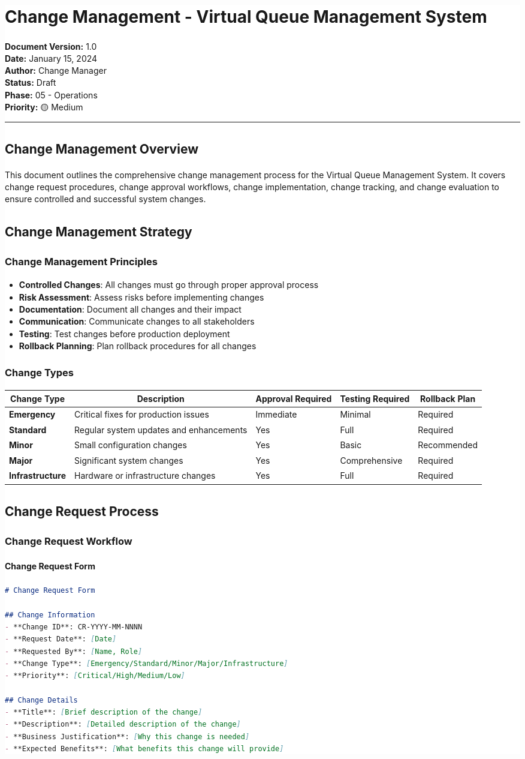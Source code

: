 # Change Management - Virtual Queue Management System

**Document Version:** 1.0  
**Date:** January 15, 2024  
**Author:** Change Manager  
**Status:** Draft  
**Phase:** 05 - Operations  
**Priority:** 🟡 Medium  

---

## Change Management Overview

This document outlines the comprehensive change management process for the Virtual Queue Management System. It covers change request procedures, change approval workflows, change implementation, change tracking, and change evaluation to ensure controlled and successful system changes.

## Change Management Strategy

### **Change Management Principles**
- **Controlled Changes**: All changes must go through proper approval process
- **Risk Assessment**: Assess risks before implementing changes
- **Documentation**: Document all changes and their impact
- **Communication**: Communicate changes to all stakeholders
- **Testing**: Test changes before production deployment
- **Rollback Planning**: Plan rollback procedures for all changes

### **Change Types**

| Change Type | Description | Approval Required | Testing Required | Rollback Plan |
|-------------|-------------|-------------------|------------------|---------------|
| **Emergency** | Critical fixes for production issues | Immediate | Minimal | Required |
| **Standard** | Regular system updates and enhancements | Yes | Full | Required |
| **Minor** | Small configuration changes | Yes | Basic | Recommended |
| **Major** | Significant system changes | Yes | Comprehensive | Required |
| **Infrastructure** | Hardware or infrastructure changes | Yes | Full | Required |

## Change Request Process

### **Change Request Workflow**

#### **Change Request Form**
```markdown
# Change Request Form

## Change Information
- **Change ID**: CR-YYYY-MM-NNNN
- **Request Date**: [Date]
- **Requested By**: [Name, Role]
- **Change Type**: [Emergency/Standard/Minor/Major/Infrastructure]
- **Priority**: [Critical/High/Medium/Low]

## Change Details
- **Title**: [Brief description of the change]
- **Description**: [Detailed description of the change]
- **Business Justification**: [Why this change is needed]
- **Expected Benefits**: [What benefits this change will provide]

```